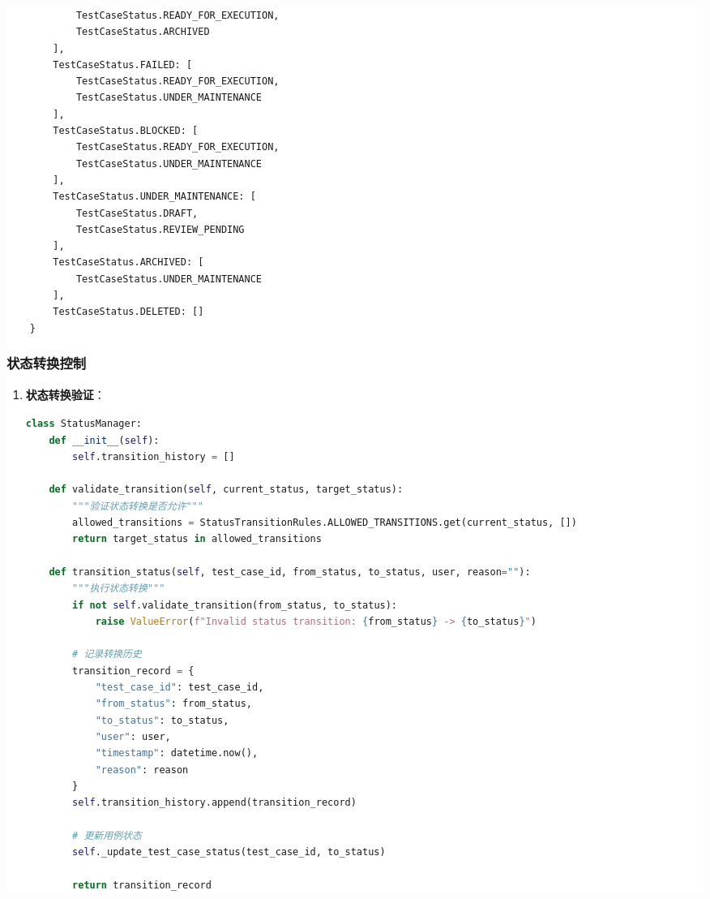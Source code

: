 ```python
            TestCaseStatus.READY_FOR_EXECUTION,
            TestCaseStatus.ARCHIVED
        ],
        TestCaseStatus.FAILED: [
            TestCaseStatus.READY_FOR_EXECUTION,
            TestCaseStatus.UNDER_MAINTENANCE
        ],
        TestCaseStatus.BLOCKED: [
            TestCaseStatus.READY_FOR_EXECUTION,
            TestCaseStatus.UNDER_MAINTENANCE
        ],
        TestCaseStatus.UNDER_MAINTENANCE: [
            TestCaseStatus.DRAFT,
            TestCaseStatus.REVIEW_PENDING
        ],
        TestCaseStatus.ARCHIVED: [
            TestCaseStatus.UNDER_MAINTENANCE
        ],
        TestCaseStatus.DELETED: []
    }
```

### 状态转换控制

1. **状态转换验证**：
   ```python
   class StatusManager:
       def __init__(self):
           self.transition_history = []
       
       def validate_transition(self, current_status, target_status):
           """验证状态转换是否允许"""
           allowed_transitions = StatusTransitionRules.ALLOWED_TRANSITIONS.get(current_status, [])
           return target_status in allowed_transitions
       
       def transition_status(self, test_case_id, from_status, to_status, user, reason=""):
           """执行状态转换"""
           if not self.validate_transition(from_status, to_status):
               raise ValueError(f"Invalid status transition: {from_status} -> {to_status}")
           
           # 记录转换历史
           transition_record = {
               "test_case_id": test_case_id,
               "from_status": from_status,
               "to_status": to_status,
               "user": user,
               "timestamp": datetime.now(),
               "reason": reason
           }
           self.transition_history.append(transition_record)
           
           # 更新用例状态
           self._update_test_case_status(test_case_id, to_status)
           
           return transition_record
   ```
